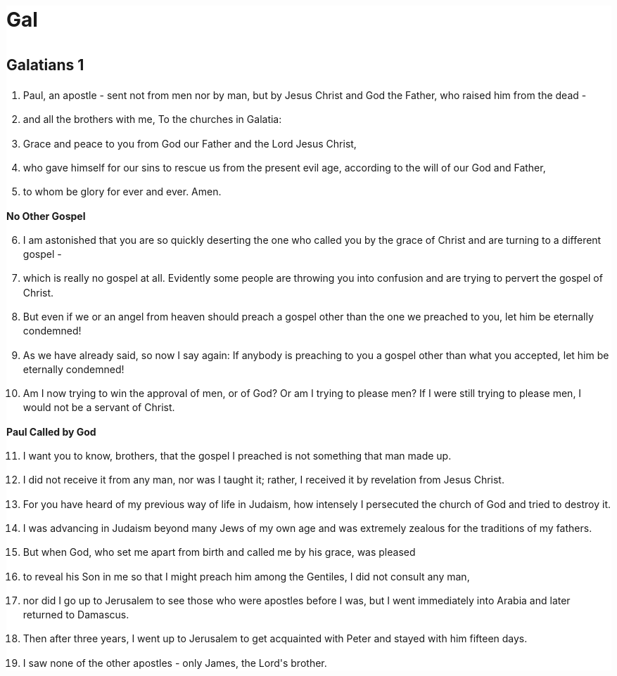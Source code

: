 # Gal

## Galatians 1

1. Paul, an apostle - sent not from men nor by man, but by Jesus Christ and God the Father, who raised him from the dead -

2. and all the brothers with me, To the churches in Galatia:

3. Grace and peace to you from God our Father and the Lord Jesus Christ,

4. who gave himself for our sins to rescue us from the present evil age, according to the will of our God and Father,

5. to whom be glory for ever and ever. Amen.

__No Other Gospel__

6. I am astonished that you are so quickly deserting the one who called you by the grace of Christ and are turning to a different gospel -

7. which is really no gospel at all. Evidently some people are throwing you into confusion and are trying to pervert the gospel of Christ.

8. But even if we or an angel from heaven should preach a gospel other than the one we preached to you, let him be eternally condemned!

9. As we have already said, so now I say again: If anybody is preaching to you a gospel other than what you accepted, let him be eternally condemned!

10. Am I now trying to win the approval of men, or of God? Or am I trying to please men? If I were still trying to please men, I would not be a servant of Christ.

__Paul Called by God__

11. I want you to know, brothers, that the gospel I preached is not something that man made up.

12. I did not receive it from any man, nor was I taught it; rather, I received it by revelation from Jesus Christ.

13. For you have heard of my previous way of life in Judaism, how intensely I persecuted the church of God and tried to destroy it.

14. I was advancing in Judaism beyond many Jews of my own age and was extremely zealous for the traditions of my fathers.

15. But when God, who set me apart from birth and called me by his grace, was pleased

16. to reveal his Son in me so that I might preach him among the Gentiles, I did not consult any man,

17. nor did I go up to Jerusalem to see those who were apostles before I was, but I went immediately into Arabia and later returned to Damascus.

18. Then after three years, I went up to Jerusalem to get acquainted with Peter and stayed with him fifteen days.

19. I saw none of the other apostles - only James, the Lord's brother.
